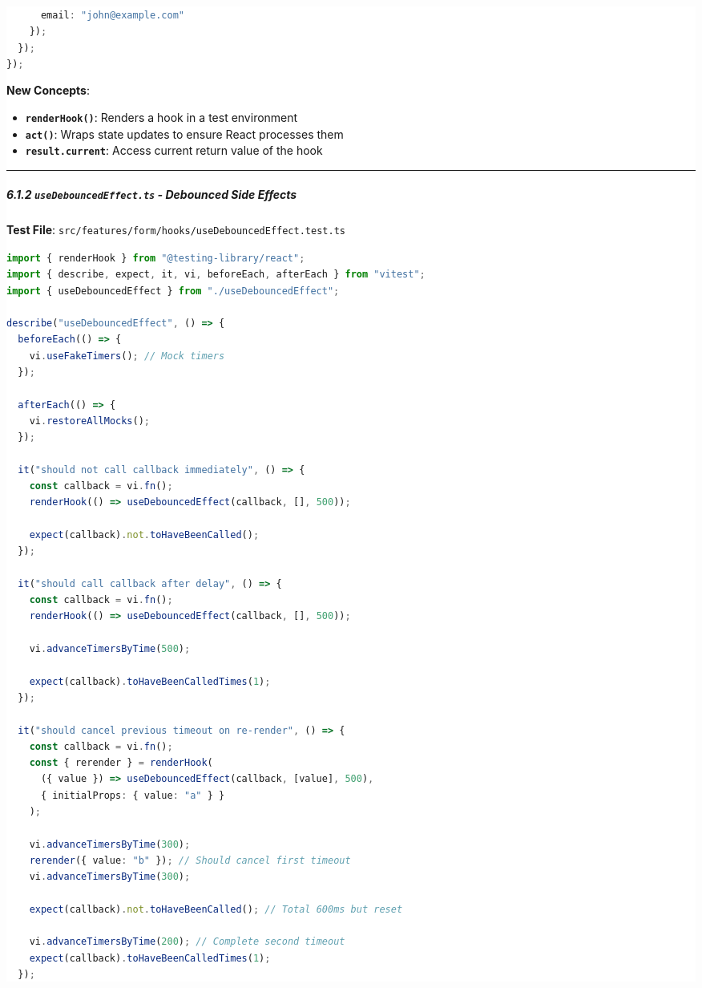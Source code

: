 ```typescript
      email: "john@example.com"
    });
  });
});
```

**New Concepts**:
- **`renderHook()`**: Renders a hook in a test environment
- **`act()`**: Wraps state updates to ensure React processes them
- **`result.current`**: Access current return value of the hook

---

##### 6.1.2 `useDebouncedEffect.ts` - Debounced Side Effects

**Test File**: `src/features/form/hooks/useDebouncedEffect.test.ts`

```typescript
import { renderHook } from "@testing-library/react";
import { describe, expect, it, vi, beforeEach, afterEach } from "vitest";
import { useDebouncedEffect } from "./useDebouncedEffect";

describe("useDebouncedEffect", () => {
  beforeEach(() => {
    vi.useFakeTimers(); // Mock timers
  });

  afterEach(() => {
    vi.restoreAllMocks();
  });

  it("should not call callback immediately", () => {
    const callback = vi.fn();
    renderHook(() => useDebouncedEffect(callback, [], 500));

    expect(callback).not.toHaveBeenCalled();
  });

  it("should call callback after delay", () => {
    const callback = vi.fn();
    renderHook(() => useDebouncedEffect(callback, [], 500));

    vi.advanceTimersByTime(500);

    expect(callback).toHaveBeenCalledTimes(1);
  });

  it("should cancel previous timeout on re-render", () => {
    const callback = vi.fn();
    const { rerender } = renderHook(
      ({ value }) => useDebouncedEffect(callback, [value], 500),
      { initialProps: { value: "a" } }
    );

    vi.advanceTimersByTime(300);
    rerender({ value: "b" }); // Should cancel first timeout
    vi.advanceTimersByTime(300);

    expect(callback).not.toHaveBeenCalled(); // Total 600ms but reset

    vi.advanceTimersByTime(200); // Complete second timeout
    expect(callback).toHaveBeenCalledTimes(1);
  });

```